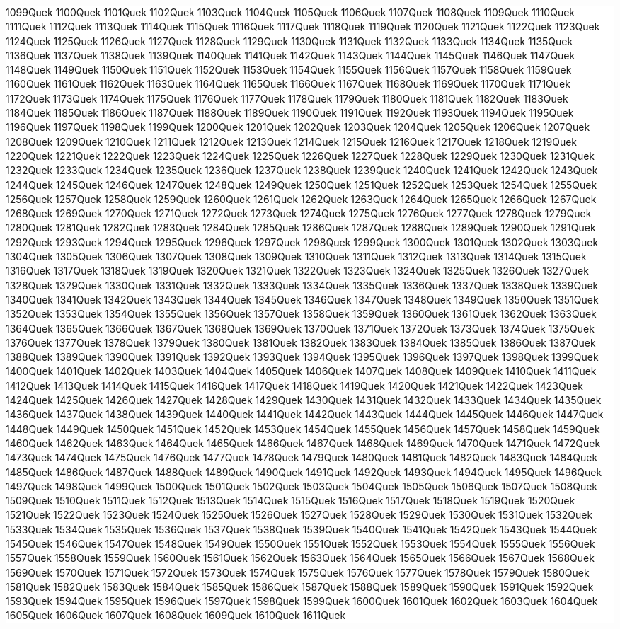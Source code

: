 1099Quek 1100Quek 1101Quek 1102Quek 1103Quek 1104Quek 1105Quek 1106Quek
1107Quek 1108Quek 1109Quek 1110Quek 1111Quek 1112Quek 1113Quek 1114Quek
1115Quek 1116Quek 1117Quek 1118Quek 1119Quek 1120Quek 1121Quek 1122Quek
1123Quek 1124Quek 1125Quek 1126Quek 1127Quek 1128Quek 1129Quek 1130Quek
1131Quek 1132Quek 1133Quek 1134Quek 1135Quek 1136Quek 1137Quek 1138Quek
1139Quek 1140Quek 1141Quek 1142Quek 1143Quek 1144Quek 1145Quek 1146Quek
1147Quek 1148Quek 1149Quek 1150Quek 1151Quek 1152Quek 1153Quek 1154Quek
1155Quek 1156Quek 1157Quek 1158Quek 1159Quek 1160Quek 1161Quek 1162Quek
1163Quek 1164Quek 1165Quek 1166Quek 1167Quek 1168Quek 1169Quek 1170Quek
1171Quek 1172Quek 1173Quek 1174Quek 1175Quek 1176Quek 1177Quek 1178Quek
1179Quek 1180Quek 1181Quek 1182Quek 1183Quek 1184Quek 1185Quek 1186Quek
1187Quek 1188Quek 1189Quek 1190Quek 1191Quek 1192Quek 1193Quek 1194Quek
1195Quek 1196Quek 1197Quek 1198Quek 1199Quek 1200Quek 1201Quek 1202Quek
1203Quek 1204Quek 1205Quek 1206Quek 1207Quek 1208Quek 1209Quek 1210Quek
1211Quek 1212Quek 1213Quek 1214Quek 1215Quek 1216Quek 1217Quek 1218Quek
1219Quek 1220Quek 1221Quek 1222Quek 1223Quek 1224Quek 1225Quek 1226Quek
1227Quek 1228Quek 1229Quek 1230Quek 1231Quek 1232Quek 1233Quek 1234Quek
1235Quek 1236Quek 1237Quek 1238Quek 1239Quek 1240Quek 1241Quek 1242Quek
1243Quek 1244Quek 1245Quek 1246Quek 1247Quek 1248Quek 1249Quek 1250Quek
1251Quek 1252Quek 1253Quek 1254Quek 1255Quek 1256Quek 1257Quek 1258Quek
1259Quek 1260Quek 1261Quek 1262Quek 1263Quek 1264Quek 1265Quek 1266Quek
1267Quek 1268Quek 1269Quek 1270Quek 1271Quek 1272Quek 1273Quek 1274Quek
1275Quek 1276Quek 1277Quek 1278Quek 1279Quek 1280Quek 1281Quek 1282Quek
1283Quek 1284Quek 1285Quek 1286Quek 1287Quek 1288Quek 1289Quek 1290Quek
1291Quek 1292Quek 1293Quek 1294Quek 1295Quek 1296Quek 1297Quek 1298Quek
1299Quek 1300Quek 1301Quek 1302Quek 1303Quek 1304Quek 1305Quek 1306Quek
1307Quek 1308Quek 1309Quek 1310Quek 1311Quek 1312Quek 1313Quek 1314Quek
1315Quek 1316Quek 1317Quek 1318Quek 1319Quek 1320Quek 1321Quek 1322Quek
1323Quek 1324Quek 1325Quek 1326Quek 1327Quek 1328Quek 1329Quek 1330Quek
1331Quek 1332Quek 1333Quek 1334Quek 1335Quek 1336Quek 1337Quek 1338Quek
1339Quek 1340Quek 1341Quek 1342Quek 1343Quek 1344Quek 1345Quek 1346Quek
1347Quek 1348Quek 1349Quek 1350Quek 1351Quek 1352Quek 1353Quek 1354Quek
1355Quek 1356Quek 1357Quek 1358Quek 1359Quek 1360Quek 1361Quek 1362Quek
1363Quek 1364Quek 1365Quek 1366Quek 1367Quek 1368Quek 1369Quek 1370Quek
1371Quek 1372Quek 1373Quek 1374Quek 1375Quek 1376Quek 1377Quek 1378Quek
1379Quek 1380Quek 1381Quek 1382Quek 1383Quek 1384Quek 1385Quek 1386Quek
1387Quek 1388Quek 1389Quek 1390Quek 1391Quek 1392Quek 1393Quek 1394Quek
1395Quek 1396Quek 1397Quek 1398Quek 1399Quek 1400Quek 1401Quek 1402Quek
1403Quek 1404Quek 1405Quek 1406Quek 1407Quek 1408Quek 1409Quek 1410Quek
1411Quek 1412Quek 1413Quek 1414Quek 1415Quek 1416Quek 1417Quek 1418Quek
1419Quek 1420Quek 1421Quek 1422Quek 1423Quek 1424Quek 1425Quek 1426Quek
1427Quek 1428Quek 1429Quek 1430Quek 1431Quek 1432Quek 1433Quek 1434Quek
1435Quek 1436Quek 1437Quek 1438Quek 1439Quek 1440Quek 1441Quek 1442Quek
1443Quek 1444Quek 1445Quek 1446Quek 1447Quek 1448Quek 1449Quek 1450Quek
1451Quek 1452Quek 1453Quek 1454Quek 1455Quek 1456Quek 1457Quek 1458Quek
1459Quek 1460Quek 1462Quek 1463Quek 1464Quek 1465Quek 1466Quek 1467Quek
1468Quek 1469Quek 1470Quek 1471Quek 1472Quek 1473Quek 1474Quek 1475Quek
1476Quek 1477Quek 1478Quek 1479Quek 1480Quek 1481Quek 1482Quek 1483Quek
1484Quek 1485Quek 1486Quek 1487Quek 1488Quek 1489Quek 1490Quek 1491Quek
1492Quek 1493Quek 1494Quek 1495Quek 1496Quek 1497Quek 1498Quek 1499Quek
1500Quek 1501Quek 1502Quek 1503Quek 1504Quek 1505Quek 1506Quek 1507Quek
1508Quek 1509Quek 1510Quek 1511Quek 1512Quek 1513Quek 1514Quek 1515Quek
1516Quek 1517Quek 1518Quek 1519Quek 1520Quek 1521Quek 1522Quek 1523Quek
1524Quek 1525Quek 1526Quek 1527Quek 1528Quek 1529Quek 1530Quek 1531Quek
1532Quek 1533Quek 1534Quek 1535Quek 1536Quek 1537Quek 1538Quek 1539Quek
1540Quek 1541Quek 1542Quek 1543Quek 1544Quek 1545Quek 1546Quek 1547Quek
1548Quek 1549Quek 1550Quek 1551Quek 1552Quek 1553Quek 1554Quek 1555Quek
1556Quek 1557Quek 1558Quek 1559Quek 1560Quek 1561Quek 1562Quek 1563Quek
1564Quek 1565Quek 1566Quek 1567Quek 1568Quek 1569Quek 1570Quek 1571Quek
1572Quek 1573Quek 1574Quek 1575Quek 1576Quek 1577Quek 1578Quek 1579Quek
1580Quek 1581Quek 1582Quek 1583Quek 1584Quek 1585Quek 1586Quek 1587Quek
1588Quek 1589Quek 1590Quek 1591Quek 1592Quek 1593Quek 1594Quek 1595Quek
1596Quek 1597Quek 1598Quek 1599Quek 1600Quek 1601Quek 1602Quek 1603Quek
1604Quek 1605Quek 1606Quek 1607Quek 1608Quek 1609Quek 1610Quek 1611Quek